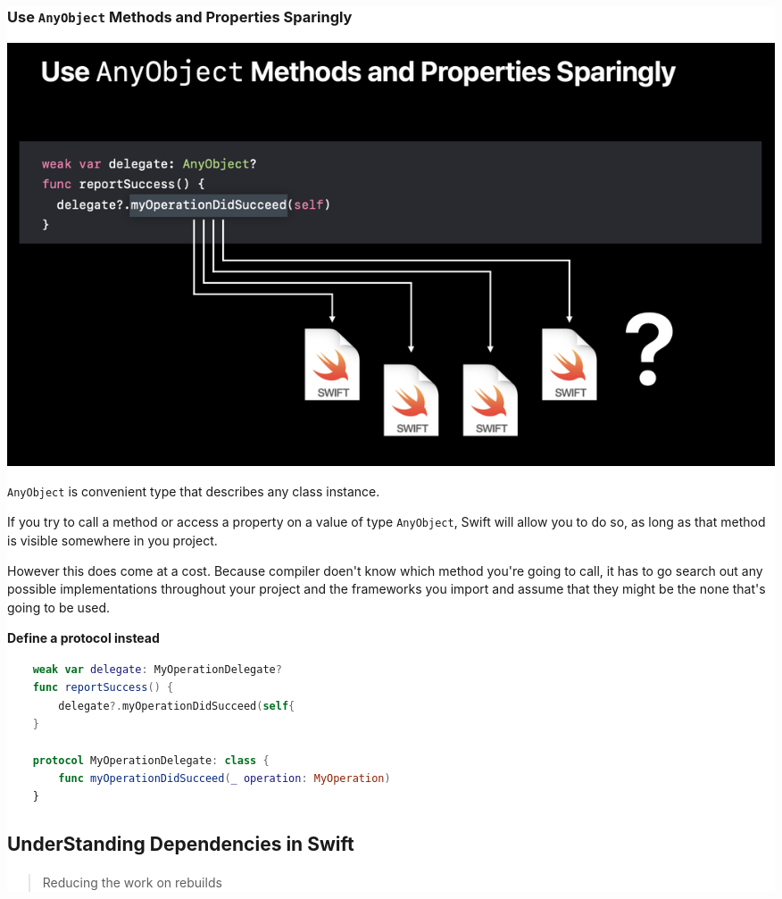 ### Use `AnyObject` Methods and Properties Sparingly

![](/Jinha/images/Building-Faster-in-Xcode/Untitled-22.png)

`AnyObject` is convenient type that describes any class instance.

If you try to call a method or access a property on a value of type `AnyObject`, Swift will allow you to do so, as long as that method is visible somewhere in you project. 

However this does come at a cost. Because compiler doen't know which method you're going to call, it has to go search out any possible implementations throughout your project and the frameworks you import and assume that they might be the none that's going to be used.

**Define a protocol instead**

```Swift
    weak var delegate: MyOperationDelegate?
    func reportSuccess() {
    	delegate?.myOperationDidSucceed(self{
    }
    
    protocol MyOperationDelegate: class {
    	func myOperationDidSucceed(_ operation: MyOperation)
    }
```

## UnderStanding Dependencies in Swift

> Reducing the work on rebuilds
